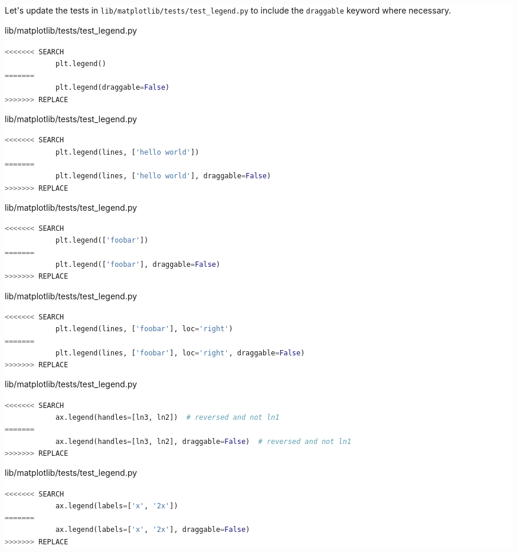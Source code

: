 Let's update the tests in `lib/matplotlib/tests/test_legend.py` to include the `draggable` keyword where necessary.

lib/matplotlib/tests/test_legend.py
```python
<<<<<<< SEARCH
            plt.legend()
=======
            plt.legend(draggable=False)
>>>>>>> REPLACE
```

lib/matplotlib/tests/test_legend.py
```python
<<<<<<< SEARCH
            plt.legend(lines, ['hello world'])
=======
            plt.legend(lines, ['hello world'], draggable=False)
>>>>>>> REPLACE
```

lib/matplotlib/tests/test_legend.py
```python
<<<<<<< SEARCH
            plt.legend(['foobar'])
=======
            plt.legend(['foobar'], draggable=False)
>>>>>>> REPLACE
```

lib/matplotlib/tests/test_legend.py
```python
<<<<<<< SEARCH
            plt.legend(lines, ['foobar'], loc='right')
=======
            plt.legend(lines, ['foobar'], loc='right', draggable=False)
>>>>>>> REPLACE
```

lib/matplotlib/tests/test_legend.py
```python
<<<<<<< SEARCH
            ax.legend(handles=[ln3, ln2])  # reversed and not ln1
=======
            ax.legend(handles=[ln3, ln2], draggable=False)  # reversed and not ln1
>>>>>>> REPLACE
```

lib/matplotlib/tests/test_legend.py
```python
<<<<<<< SEARCH
            ax.legend(labels=['x', '2x'])
=======
            ax.legend(labels=['x', '2x'], draggable=False)
>>>>>>> REPLACE
```
